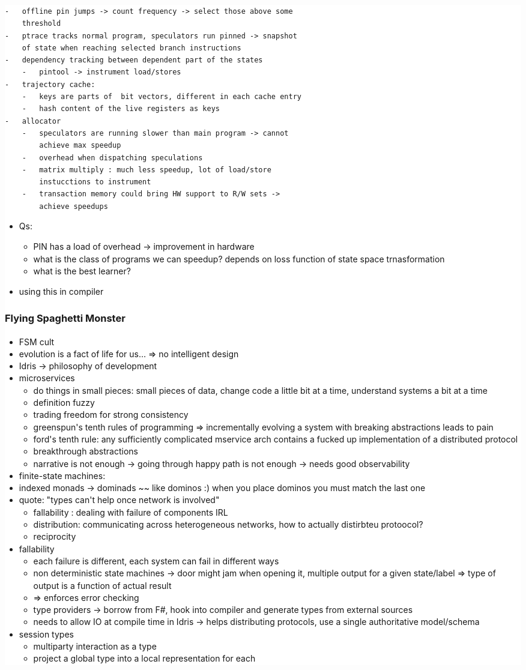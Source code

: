     -   offline pin jumps -> count frequency -> select those above some
        threshold
    -   ptrace tracks normal program, speculators run pinned -> snapshot
        of state when reaching selected branch instructions
    -   dependency tracking between dependent part of the states
        -   pintool -> instrument load/stores
    -   trajectory cache:
        -   keys are parts of  bit vectors, different in each cache entry
        -   hash content of the live registers as keys
    -   allocator
        -   speculators are running slower than main program -> cannot
            achieve max speedup
        -   overhead when dispatching speculations
        -   matrix multiply : much less speedup, lot of load/store
            instucctions to instrument
        -   transaction memory could bring HW support to R/W sets ->
            achieve speedups
-   Qs:
    -   PIN has a load of overhead -> improvement in hardware
    -   what is the class of programs we can speedup? depends on loss
        function of state space trnasformation
    -   what is the best learner?

-   using this in compiler

### Flying Spaghetti Monster<a id="sec-0-1-2" name="sec-0-1-2"></a>

-   FSM cult
-   evolution is a fact of life for us&#x2026; => no intelligent design
-   Idris -> philosophy of development
-   microservices
    -   do things in small pieces: small pieces of data, change code a
        little bit at a time, understand systems a bit at a time
    -   definition fuzzy
    -   trading freedom for strong consistency
    -   greenspun's tenth rules of programming => incrementally evolving
        a system with breaking abstractions leads to pain
    -   ford's tenth rule: any sufficiently complicated mservice arch
        contains a fucked up implementation of a distributed protocol
    -   breakthrough abstractions
    -   narrative is not enough -> going through happy path is not enough
        -> needs good observability
-   finite-state machines:
-   indexed monads -> dominads ~~ like dominos :) when you place
    dominos you must match the last one
-   quote: "types  can't help once network is involved"
    -   fallability : dealing with failure of components IRL
    -   distribution: communicating across heterogeneous networks, how to
        actually distirbteu protoocol?
    -   reciprocity
-   fallability
    -   each failure is different, each system can fail in different ways
    -   non deterministic state machines -> door might jam when opening
        it, multiple output for a given state/label => type of output is
        a function of actual result
    -   => enforces error checking
    -   type providers -> borrow from F#, hook into compiler and generate
        types from external sources
    -   needs to allow IO at compile time in Idris -> helps distributing
        protocols, use a single authoritative model/schema
-   session types
    -   multiparty interaction as a type
    -   project a global type into a local representation for each
